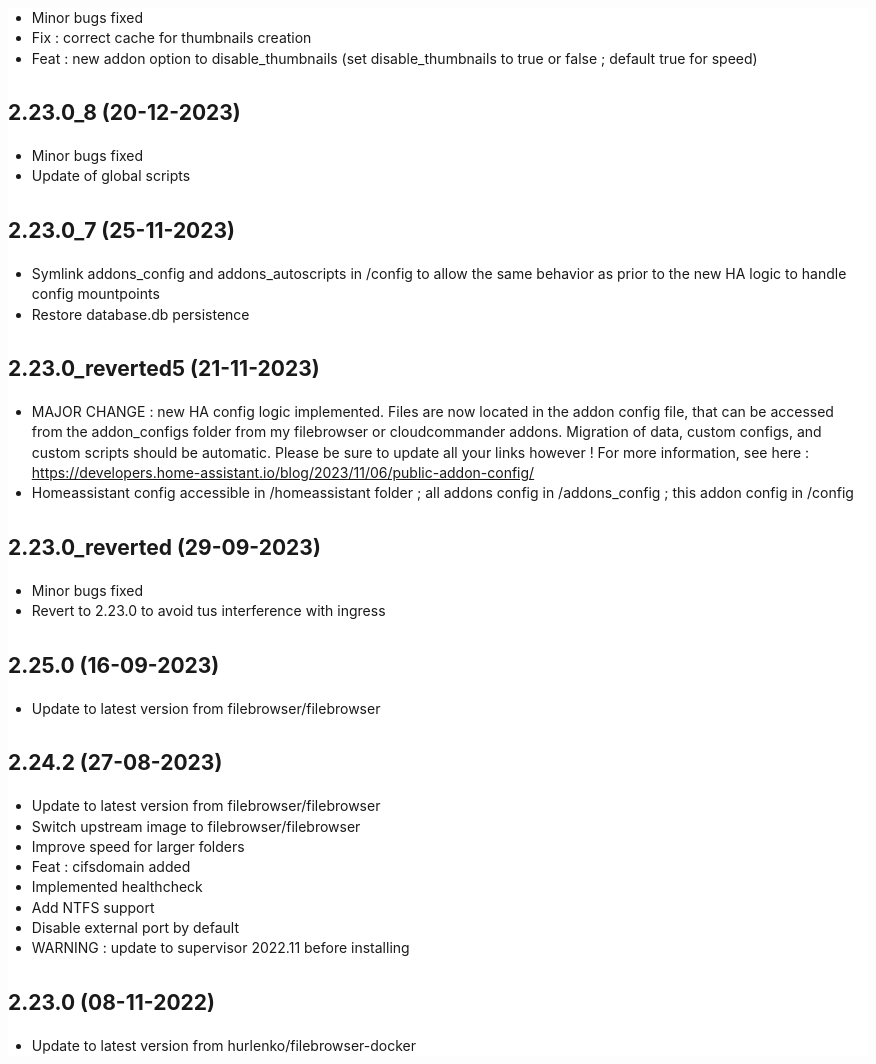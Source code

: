 - Minor bugs fixed
- Fix : correct cache for thumbnails creation
- Feat : new addon option to disable_thumbnails (set disable_thumbnails to true or false ; default true for speed)

## 2.23.0_8 (20-12-2023)

- Minor bugs fixed
- Update of global scripts

## 2.23.0_7 (25-11-2023)

- Symlink addons_config and addons_autoscripts in /config to allow the same behavior as prior to the new HA logic to handle config mountpoints
- Restore database.db persistence

## 2.23.0_reverted5 (21-11-2023)

- MAJOR CHANGE : new HA config logic implemented. Files are now located in the addon config file, that can be accessed from the addon_configs folder from my filebrowser or cloudcommander addons. Migration of data, custom configs, and custom scripts should be automatic. Please be sure to update all your links however ! For more information, see here : https://developers.home-assistant.io/blog/2023/11/06/public-addon-config/
- Homeassistant config accessible in /homeassistant folder ; all addons config in /addons_config ; this addon config in /config

## 2.23.0_reverted (29-09-2023)

- Minor bugs fixed
- Revert to 2.23.0 to avoid tus interference with ingress

## 2.25.0 (16-09-2023)

- Update to latest version from filebrowser/filebrowser

## 2.24.2 (27-08-2023)

- Update to latest version from filebrowser/filebrowser
- Switch upstream image to filebrowser/filebrowser
- Improve speed for larger folders
- Feat : cifsdomain added
- Implemented healthcheck
- Add NTFS support
- Disable external port by default
- WARNING : update to supervisor 2022.11 before installing

## 2.23.0 (08-11-2022)

- Update to latest version from hurlenko/filebrowser-docker
